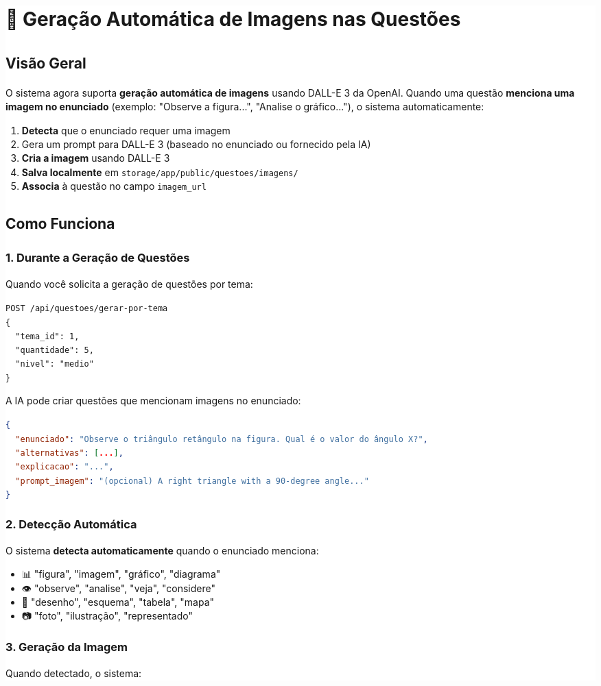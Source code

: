 # 🎨 Geração Automática de Imagens nas Questões

## Visão Geral

O sistema agora suporta **geração automática de imagens** usando DALL-E 3 da OpenAI. Quando uma questão **menciona uma imagem no enunciado** (exemplo: "Observe a figura...", "Analise o gráfico..."), o sistema automaticamente:

1. **Detecta** que o enunciado requer uma imagem
2. Gera um prompt para DALL-E 3 (baseado no enunciado ou fornecido pela IA)
3. **Cria a imagem** usando DALL-E 3
4. **Salva localmente** em `storage/app/public/questoes/imagens/`
5. **Associa** à questão no campo `imagem_url`

## Como Funciona

### 1. Durante a Geração de Questões

Quando você solicita a geração de questões por tema:

```http
POST /api/questoes/gerar-por-tema
{
  "tema_id": 1,
  "quantidade": 5,
  "nivel": "medio"
}
```

A IA pode criar questões que mencionam imagens no enunciado:

```json
{
  "enunciado": "Observe o triângulo retângulo na figura. Qual é o valor do ângulo X?",
  "alternativas": [...],
  "explicacao": "...",
  "prompt_imagem": "(opcional) A right triangle with a 90-degree angle..."
}
```

### 2. Detecção Automática

O sistema **detecta automaticamente** quando o enunciado menciona:
- 📊 "figura", "imagem", "gráfico", "diagrama"
- 👁️ "observe", "analise", "veja", "considere"
- 📐 "desenho", "esquema", "tabela", "mapa"
- 📷 "foto", "ilustração", "representado"

### 3. Geração da Imagem

Quando detectado, o sistema:
